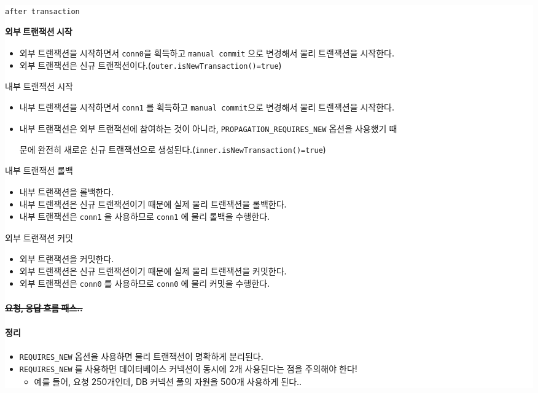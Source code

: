 ```
after transaction
```

**외부 트랜잭션 시작**

* 외부 트랜잭션을 시작하면서 `conn0`을 획득하고 `manual commit` 으로 변경해서 물리 트랜잭션을 시작한다.&#x20;
* 외부 트랜잭션은 신규 트랜잭션이다.(`outer.isNewTransaction()=true`)

내부 트랜잭션 시작&#x20;

* 내부 트랜잭션을 시작하면서 `conn1` 를 획득하고 `manual commit`으로 변경해서 물리 트랜잭션을 시작한다.
*   내부 트랜잭션은 외부 트랜잭션에 참여하는 것이 아니라, `PROPAGATION_REQUIRES_NEW` 옵션을 사용했기 때

    문에 완전히 새로운 신규 트랜잭션으로 생성된다.(`inner.isNewTransaction()=true`)

내부 트랜잭션 롤백&#x20;

* 내부 트랜잭션을 롤백한다.
* 내부 트랜잭션은 신규 트랜잭션이기 때문에 실제 물리 트랜잭션을 롤백한다.
* 내부 트랜잭션은 `conn1` 을 사용하므로 `conn1` 에 물리 롤백을 수행한다.

외부 트랜잭션 커밋&#x20;

* 외부 트랜잭션을 커밋한다.
* 외부 트랜잭션은 신규 트랜잭션이기 때문에 실제 물리 트랜잭션을 커밋한다.
* 외부 트랜잭션은 `conn0` 를 사용하므로 `conn0` 에 물리 커밋을 수행한다.

#### ~~요청, 응답 흐름 패스..~~&#x20;

#### 정리

* `REQUIRES_NEW` 옵션을 사용하면 물리 트랜잭션이 명확하게 분리된다.&#x20;
* `REQUIRES_NEW` 를 사용하면 데이터베이스 커넥션이 동시에 2개 사용된다는 점을 주의해야 한다!&#x20;
  * 예를 들어, 요청 250개인데, DB 커넥션 풀의 자원을 500개 사용하게 된다..
